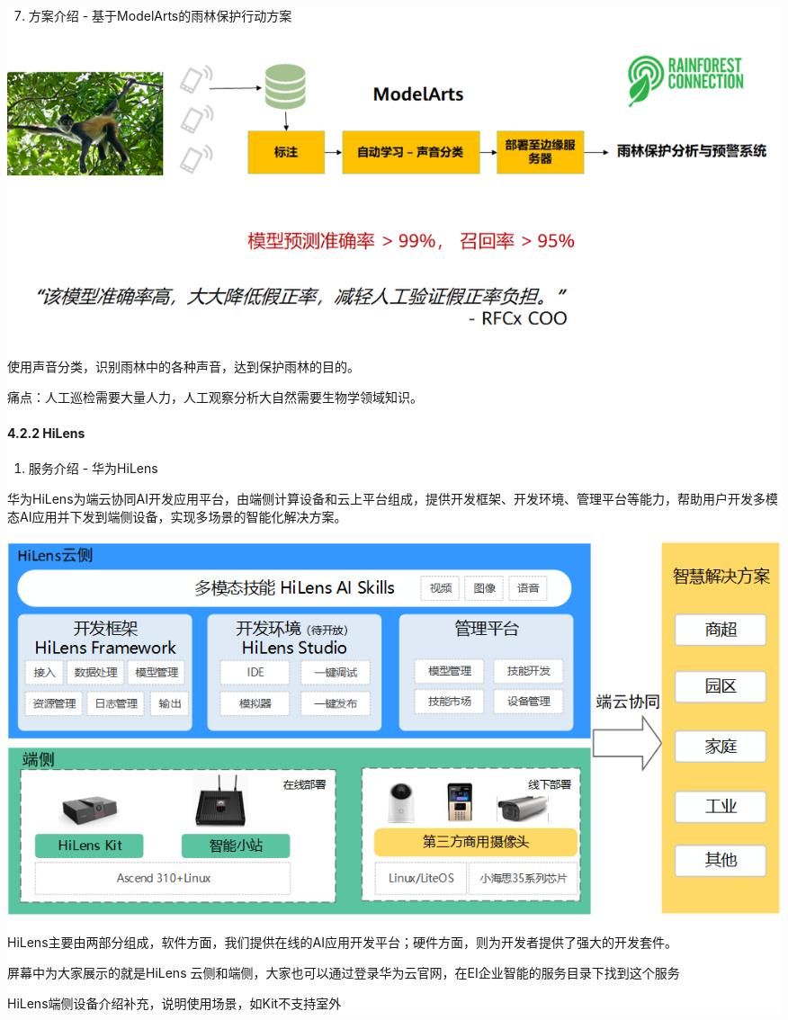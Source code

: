 7. 方案介绍 - 基于ModelArts的雨林保护行动方案

![企业创新](image4/hcip-cloud-solution-100.png)

使用声音分类，识别雨林中的各种声音，达到保护雨林的目的。

痛点：人工巡检需要大量人力，人工观察分析大自然需要生物学领域知识。

#### 4.2.2 HiLens

1. 服务介绍 - 华为HiLens

华为HiLens为端云协同AI开发应用平台，由端侧计算设备和云上平台组成，提供开发框架、开发环境、管理平台等能力，帮助用户开发多模态AI应用并下发到端侧设备，实现多场景的智能化解决方案。

![企业创新](image4/hcip-cloud-solution-101.png)

HiLens主要由两部分组成，软件方面，我们提供在线的AI应用开发平台；硬件方面，则为开发者提供了强大的开发套件。

屏幕中为大家展示的就是HiLens 云侧和端侧，大家也可以通过登录华为云官网，在EI企业智能的服务目录下找到这个服务

HiLens端侧设备介绍补充，说明使用场景，如Kit不支持室外


